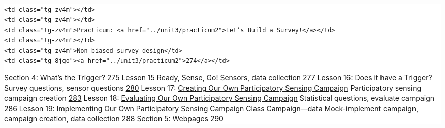     <td class="tg-zv4m"></td>
    <td class="tg-zv4m"></td>
    <td class="tg-zv4m">Practicum: <a href="../unit3/practicum2">Let’s Build a Survey!</a></td>
    <td class="tg-zv4m"></td>
    <td class="tg-zv4m">Non-biased survey design</td>
    <td class="tg-8jgo"><a href="../unit3/practicum2">274</a></td>
  </tr>
  <tr> 
    <td class="tg-u6gx"></td>
    <td class="tg-u6gx" colspan="2">Section 4: <a href="../unit3/section4">What’s the Trigger?</a></td>
    <td class="tg-u6gx"></td>
    <td class="tg-u6gx"></td>
    <td class="tg-w1ir"><a href="../unit3/section4">275</a></td>
  </tr>
  <tr>
    <td class="tg-zv4m"></td>
    <td class="tg-zv4m"></td>
    <td class="tg-zv4m">Lesson 15 <a href="../unit3/lesson15">Ready, Sense, Go!</a></td>
    <td class="tg-zv4m"></td>
    <td class="tg-zv4m">Sensors, data collection</td>
    <td class="tg-8jgo"><a href="../unit3/lesson15">277</a></td>
  </tr>
  <tr>
    <td class="tg-zv4m"></td>
    <td class="tg-zv4m"></td>
    <td class="tg-zv4m">Lesson 16: <a href="../unit3/lesson16">Does it have a Trigger?</a></td>
    <td class="tg-zv4m"></td>
    <td class="tg-zv4m">Survey questions, sensor questions</td>
    <td class="tg-8jgo"><a href="../unit3/lesson16">280</a></td>
  </tr>
  <tr>
    <td class="tg-zv4m"></td>
    <td class="tg-zv4m"></td>
    <td class="tg-zv4m">Lesson 17: <a href="../unit3/lesson17">Creating Our Own Participatory Sensing Campaign</a></td>
    <td class="tg-zv4m"></td>
    <td class="tg-zv4m">Participatory sensing campaign creation</td>
    <td class="tg-8jgo"><a href="../unit3/lesson17">283</a></td>
  </tr>
  <tr>
    <td class="tg-zv4m"></td>
    <td class="tg-zv4m"></td>
    <td class="tg-zv4m">Lesson 18: <a href="../unit3/lesson18">Evaluating Our Own Participatory Sensing Campaign</a></td>
    <td class="tg-zv4m"></td>
    <td class="tg-zv4m">Statistical questions, evaluate campaign</td>
    <td class="tg-8jgo"><a href="../unit3/lesson18">286</a></td>
  </tr>
  <tr>
    <td class="tg-zv4m"></td>
    <td class="tg-zv4m"></td>
    <td class="tg-zv4m">Lesson 19: <a href="../unit3/lesson19">Implementing Our Own Participatory Sensing Campaign</a></td>
    <td class="tg-zv4m">Class Campaign—data</td>
    <td class="tg-zv4m">Mock-implement campaign, campaign creation, data collection</td>
    <td class="tg-8jgo"><a href="../unit3/lesson19">288</a></td>
  </tr>
  <tr>
    <td class="tg-u6gx"></td>
    <td class="tg-u6gx" colspan="2">Section 5: <a href="../unit3/section5">Webpages</a></td>
    <td class="tg-u6gx"></td>
    <td class="tg-u6gx"></td>
    <td class="tg-w1ir"><a href="../unit3/section5">290</a></td>
  </tr>